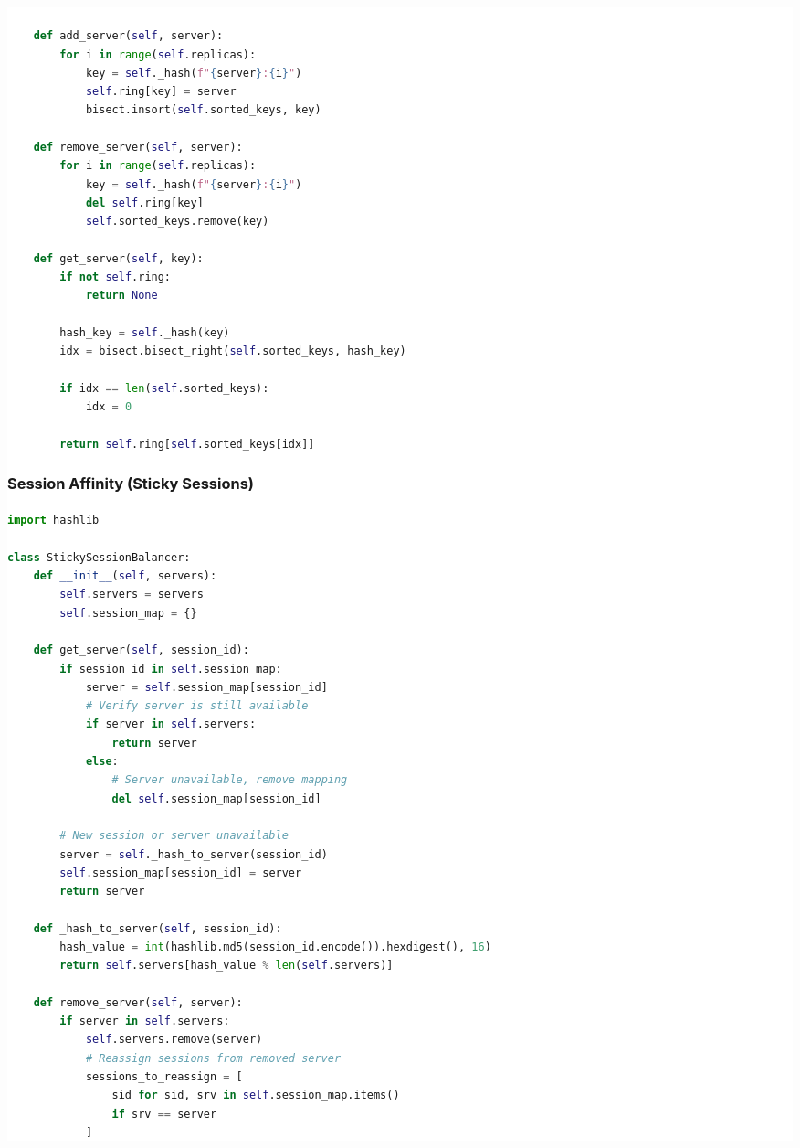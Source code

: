 ```python
    
    def add_server(self, server):
        for i in range(self.replicas):
            key = self._hash(f"{server}:{i}")
            self.ring[key] = server
            bisect.insort(self.sorted_keys, key)
    
    def remove_server(self, server):
        for i in range(self.replicas):
            key = self._hash(f"{server}:{i}")
            del self.ring[key]
            self.sorted_keys.remove(key)
    
    def get_server(self, key):
        if not self.ring:
            return None
        
        hash_key = self._hash(key)
        idx = bisect.bisect_right(self.sorted_keys, hash_key)
        
        if idx == len(self.sorted_keys):
            idx = 0
        
        return self.ring[self.sorted_keys[idx]]
```

### Session Affinity (Sticky Sessions)

```python
import hashlib

class StickySessionBalancer:
    def __init__(self, servers):
        self.servers = servers
        self.session_map = {}
    
    def get_server(self, session_id):
        if session_id in self.session_map:
            server = self.session_map[session_id]
            # Verify server is still available
            if server in self.servers:
                return server
            else:
                # Server unavailable, remove mapping
                del self.session_map[session_id]
        
        # New session or server unavailable
        server = self._hash_to_server(session_id)
        self.session_map[session_id] = server
        return server
    
    def _hash_to_server(self, session_id):
        hash_value = int(hashlib.md5(session_id.encode()).hexdigest(), 16)
        return self.servers[hash_value % len(self.servers)]
    
    def remove_server(self, server):
        if server in self.servers:
            self.servers.remove(server)
            # Reassign sessions from removed server
            sessions_to_reassign = [
                sid for sid, srv in self.session_map.items() 
                if srv == server
            ]
```